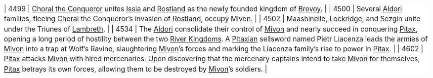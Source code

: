 | 4499 | [Choral the Conqueror](../Creatures/Individuals/Choral-Rogarvia.md) unites [Issia](../Places/Nation/Issia.md) and [Rostland](../Places/Nation/Rostland.md) as the newly founded kingdom of [Brevoy](../Places/Nation/Brevoy.md).                                                                                                                                                                                                                                                                                                                                                                                                                                                                                                                                                                                                                                                                                                                                                                                                                       |
| 4500 | Several [Aldori](../Creatures/Individuals/Sirian-Aldori.md) families, fleeing [Choral](../Creatures/Individuals/Choral-Rogarvia.md) the Conqueror’s invasion of [Rostland](../Places/Nation/Rostland.md), occupy [Mivon](../Places/Settlements/Mivon-City.md).                                                                                                                                                                                                                                                                                                                                                                                                                                                                                                                                                                                                                                                                                                                                                                                         |
| 4502 | [Maashinelle](../Places/Settlements/Maashinelle.md), [Lockridge](../Places/Settlements/Lockridge.md), and [Sezgin](../Places/Settlements/Sezgin.md) unite under the Triunes of [Lambreth](../Places/River-Kingdoms/Lambreth.md).                                                                                                                                                                                                                                                                                                                                                                                                                                                                                                                                                                                                                                                                                                                                                                                                                       |
| 4534 | The [Aldori](../Creatures/Organizations/Aldori-Swordlords.md) consolidate their control of [Mivon](../Places/Settlements/Mivon-City.md) and nearly succeed in conquering [Pitax](../Places/River-Kingdoms/Pitax-Realm.md), opening a long period of hostility between the two [River Kingdoms](../Places/Nation/River-Kingdoms.md). A [Pitaxian](../Places/River-Kingdoms/Pitax-Realm.md) sellsword named Pietr Liacenza leads the armies of [Mivon](../Places/River-Kingdoms/Mivon-Realm.md) into a trap at Wolf’s Ravine, slaughtering [Mivon](../Places/River-Kingdoms/Mivon-Realm.md)’s forces and marking the Liacenza family’s rise to power in [Pitax](../Places/River-Kingdoms/Pitax-Realm.md).                                                                                                                                                                                                                                                                                                                                                |
| 4602 | [Pitax](../Places/River-Kingdoms/Pitax-Realm.md) attacks [Mivon](../Places/River-Kingdoms/Mivon-Realm.md) with hired mercenaries. Upon discovering that the mercenary captains intend to take [Mivon](../Places/Settlements/Mivon-City.md) for themselves, [Pitax](../Places/River-Kingdoms/Pitax-Realm.md) betrays its own forces, allowing them to be destroyed by [Mivon](../Places/River-Kingdoms/Mivon-Realm.md)’s soldiers.                                                                                                                                                                                                                                                                                                                                                                                                                                                                                                                                                                                                                      |
